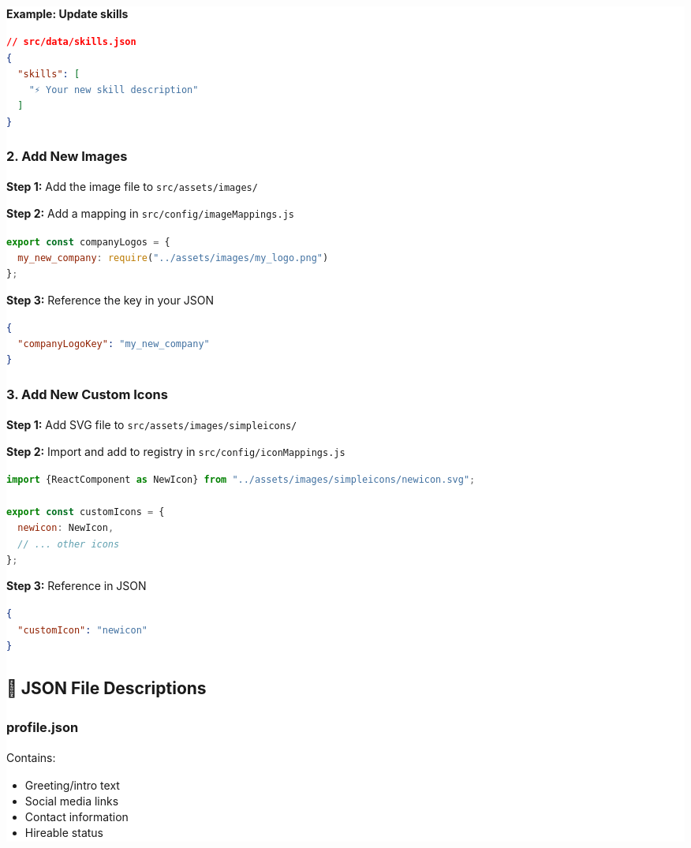 **Example: Update skills**
```json
// src/data/skills.json
{
  "skills": [
    "⚡ Your new skill description"
  ]
}
```

### 2. Add New Images

**Step 1:** Add the image file to `src/assets/images/`

**Step 2:** Add a mapping in `src/config/imageMappings.js`
```javascript
export const companyLogos = {
  my_new_company: require("../assets/images/my_logo.png")
};
```

**Step 3:** Reference the key in your JSON
```json
{
  "companyLogoKey": "my_new_company"
}
```

### 3. Add New Custom Icons

**Step 1:** Add SVG file to `src/assets/images/simpleicons/`

**Step 2:** Import and add to registry in `src/config/iconMappings.js`
```javascript
import {ReactComponent as NewIcon} from "../assets/images/simpleicons/newicon.svg";

export const customIcons = {
  newicon: NewIcon,
  // ... other icons
};
```

**Step 3:** Reference in JSON
```json
{
  "customIcon": "newicon"
}
```

## 📄 JSON File Descriptions

### profile.json
Contains:
- Greeting/intro text
- Social media links
- Contact information
- Hireable status
